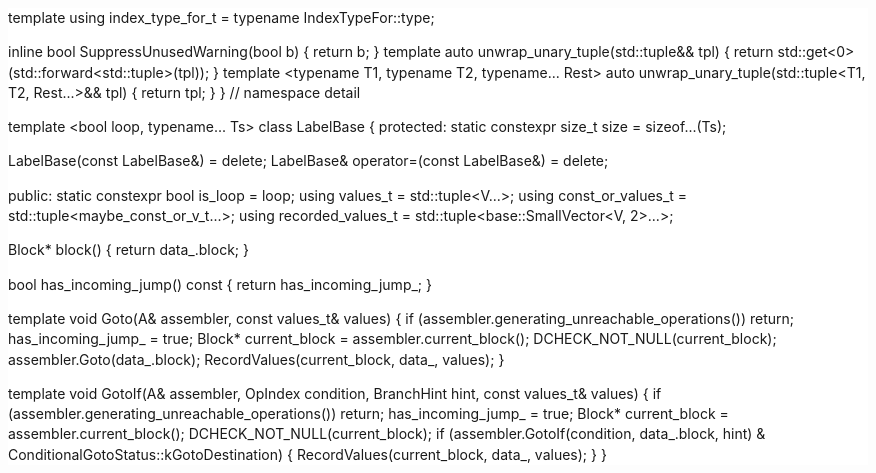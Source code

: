 template <typename T>
using index_type_for_t = typename IndexTypeFor<T>::type;

inline bool SuppressUnusedWarning(bool b) { return b; }
template <typename T>
auto unwrap_unary_tuple(std::tuple<T>&& tpl) {
  return std::get<0>(std::forward<std::tuple<T>>(tpl));
}
template <typename T1, typename T2, typename... Rest>
auto unwrap_unary_tuple(std::tuple<T1, T2, Rest...>&& tpl) {
  return tpl;
}
}  // namespace detail

template <bool loop, typename... Ts>
class LabelBase {
 protected:
  static constexpr size_t size = sizeof...(Ts);

  LabelBase(const LabelBase&) = delete;
  LabelBase& operator=(const LabelBase&) = delete;

 public:
  static constexpr bool is_loop = loop;
  using values_t = std::tuple<V<Ts>...>;
  using const_or_values_t = std::tuple<maybe_const_or_v_t<Ts>...>;
  using recorded_values_t = std::tuple<base::SmallVector<V<Ts>, 2>...>;

  Block* block() { return data_.block; }

  bool has_incoming_jump() const { return has_incoming_jump_; }

  template <typename A>
  void Goto(A& assembler, const values_t& values) {
    if (assembler.generating_unreachable_operations()) return;
    has_incoming_jump_ = true;
    Block* current_block = assembler.current_block();
    DCHECK_NOT_NULL(current_block);
    assembler.Goto(data_.block);
    RecordValues(current_block, data_, values);
  }

  template <typename A>
  void GotoIf(A& assembler, OpIndex condition, BranchHint hint,
              const values_t& values) {
    if (assembler.generating_unreachable_operations()) return;
    has_incoming_jump_ = true;
    Block* current_block = assembler.current_block();
    DCHECK_NOT_NULL(current_block);
    if (assembler.GotoIf(condition, data_.block, hint) &
        ConditionalGotoStatus::kGotoDestination) {
      RecordValues(current_block, data_, values);
    }
  }
